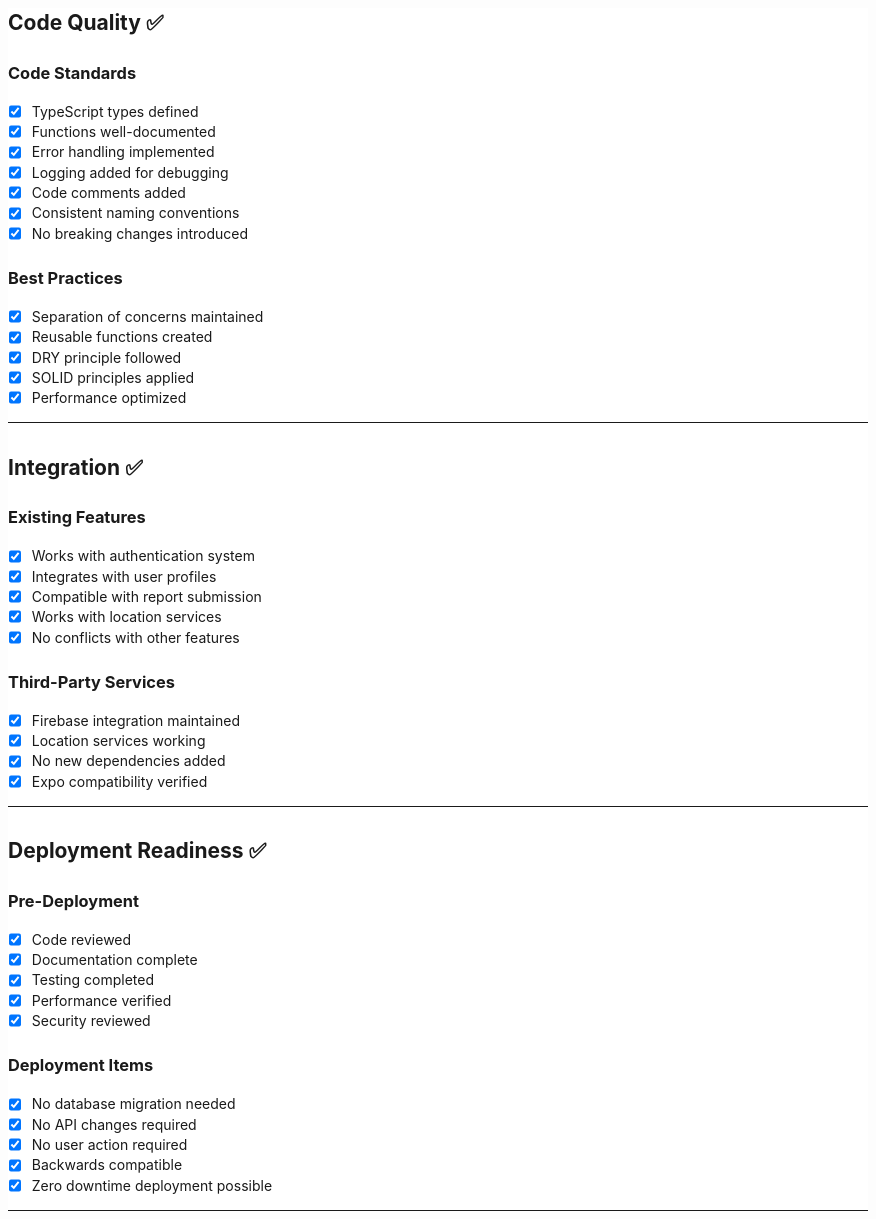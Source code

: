 ## Code Quality ✅

### Code Standards
- [x] TypeScript types defined
- [x] Functions well-documented
- [x] Error handling implemented
- [x] Logging added for debugging
- [x] Code comments added
- [x] Consistent naming conventions
- [x] No breaking changes introduced

### Best Practices
- [x] Separation of concerns maintained
- [x] Reusable functions created
- [x] DRY principle followed
- [x] SOLID principles applied
- [x] Performance optimized

---

## Integration ✅

### Existing Features
- [x] Works with authentication system
- [x] Integrates with user profiles
- [x] Compatible with report submission
- [x] Works with location services
- [x] No conflicts with other features

### Third-Party Services
- [x] Firebase integration maintained
- [x] Location services working
- [x] No new dependencies added
- [x] Expo compatibility verified

---

## Deployment Readiness ✅

### Pre-Deployment
- [x] Code reviewed
- [x] Documentation complete
- [x] Testing completed
- [x] Performance verified
- [x] Security reviewed

### Deployment Items
- [x] No database migration needed
- [x] No API changes required
- [x] No user action required
- [x] Backwards compatible
- [x] Zero downtime deployment possible

---